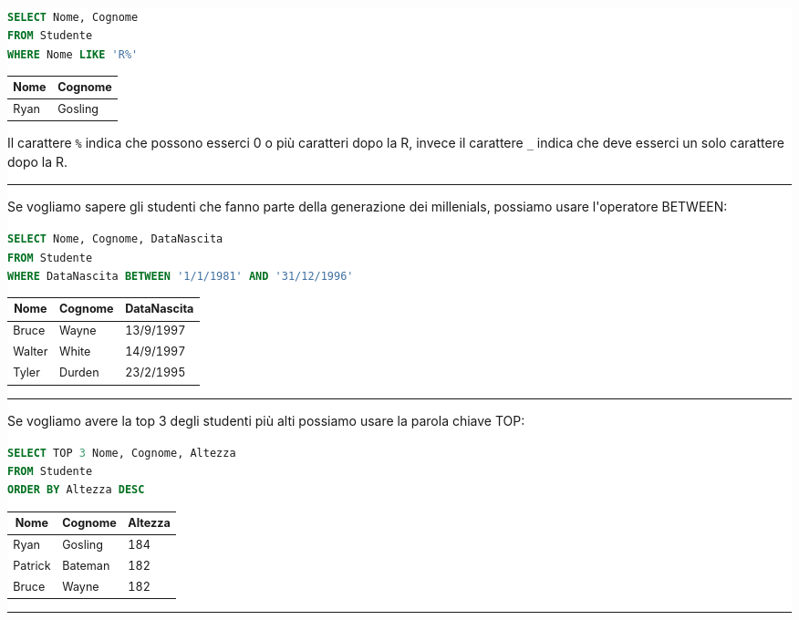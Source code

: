 ```sql
SELECT Nome, Cognome
FROM Studente
WHERE Nome LIKE 'R%'
```

<div style="font-size: 0.9em;">

| Nome    | Cognome |
|---------|---------|
| Ryan    | Gosling |
</div>

Il carattere `%` indica che possono esserci 0 o più caratteri dopo la R, invece il carattere `_` indica che deve esserci un solo carattere dopo la R.

---

Se vogliamo sapere gli studenti che fanno parte della generazione dei millenials, possiamo usare l'operatore BETWEEN:

```sql
SELECT Nome, Cognome, DataNascita
FROM Studente
WHERE DataNascita BETWEEN '1/1/1981' AND '31/12/1996'
```

<div style="font-size: 0.9em;">

| Nome    | Cognome | DataNascita |
|---------|---------|-------------|
| Bruce   | Wayne   | 13/9/1997   | 
| Walter  | White   | 14/9/1997   |
| Tyler   | Durden  | 23/2/1995   | 
</div>

---

Se vogliamo avere la top 3 degli studenti più alti possiamo usare la parola chiave TOP:

```sql
SELECT TOP 3 Nome, Cognome, Altezza
FROM Studente
ORDER BY Altezza DESC
```

<div style="font-size: 0.9em;">

| Nome    | Cognome | Altezza |
|---------|---------|---------|
| Ryan    | Gosling | 184     |
| Patrick | Bateman | 182     |
| Bruce   | Wayne   | 182     |
</div>

---